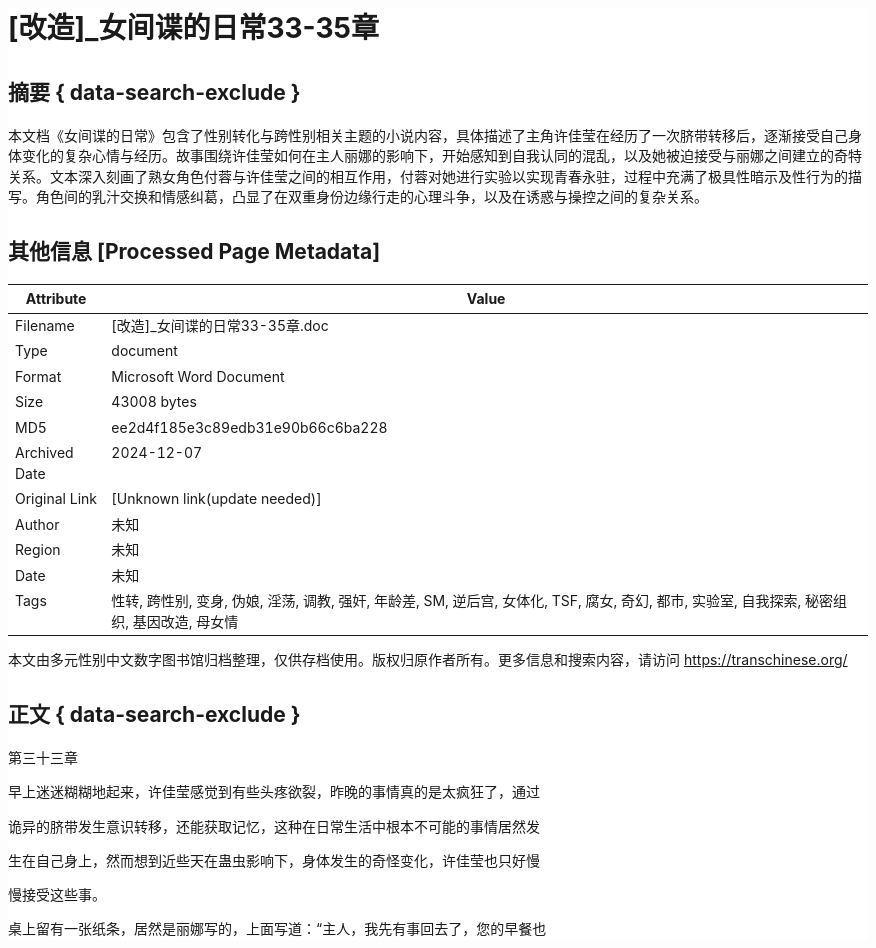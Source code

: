 # [改造]_女间谍的日常33-35章



## 摘要  { data-search-exclude }


本文档《女间谍的日常》包含了性别转化与跨性别相关主题的小说内容，具体描述了主角许佳莹在经历了一次脐带转移后，逐渐接受自己身体变化的复杂心情与经历。故事围绕许佳莹如何在主人丽娜的影响下，开始感知到自我认同的混乱，以及她被迫接受与丽娜之间建立的奇特关系。文本深入刻画了熟女角色付蓉与许佳莹之间的相互作用，付蓉对她进行实验以实现青春永驻，过程中充满了极具性暗示及性行为的描写。角色间的乳汁交换和情感纠葛，凸显了在双重身份边缘行走的心理斗争，以及在诱惑与操控之间的复杂关系。



## 其他信息 [Processed Page Metadata]

| Attribute       | Value                                  |
|-----------------|----------------------------------------|
| Filename        | [改造]_女间谍的日常33-35章.doc                             |
| Type            | document                                 |
| Format          | Microsoft Word Document                               |
| Size            | 43008 bytes                           |
| MD5             | ee2d4f185e3c89edb31e90b66c6ba228                                  |
| Archived Date   | 2024-12-07                             |
| Original Link   | [Unknown link(update needed)]                         |
| Author          | 未知                               |
| Region          | 未知                               |
| Date            | 未知                                 |
| Tags            | 性转, 跨性别, 变身, 伪娘, 淫荡, 调教, 强奸, 年龄差, SM, 逆后宫, 女体化, TSF, 腐女, 奇幻, 都市, 实验室, 自我探索, 秘密组织, 基因改造, 母女情                                 |

本文由多元性别中文数字图书馆归档整理，仅供存档使用。版权归原作者所有。更多信息和搜索内容，请访问 <https://transchinese.org/>


## 正文 { data-search-exclude }


第三十三章

早上迷迷糊糊地起来，许佳莹感觉到有些头疼欲裂，昨晚的事情真的是太疯狂了，通过

诡异的脐带发生意识转移，还能获取记忆，这种在日常生活中根本不可能的事情居然发

生在自己身上，然而想到近些天在蛊虫影响下，身体发生的奇怪变化，许佳莹也只好慢

慢接受这些事。



桌上留有一张纸条，居然是丽娜写的，上面写道：“主人，我先有事回去了，您的早餐也
